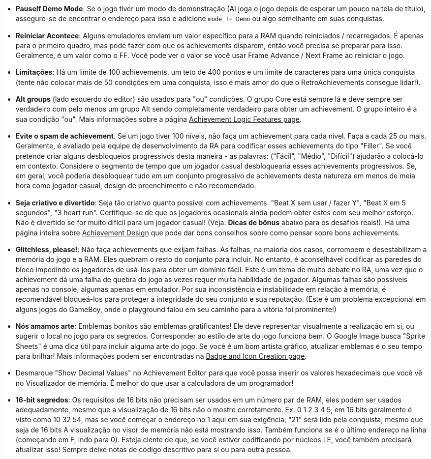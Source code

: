 - **PauseIf Demo Mode**: Se o jogo tiver um modo de demonstração (AI joga o jogo depois de esperar um pouco na tela de título), assegure-se de encontrar o endereço para isso e adicione `mode != Demo` ou algo semelhante em suas conquistas.

- **Reiniciar Acontece**: Alguns emuladores enviam um valor específico para a RAM quando reiniciados / recarregados. É apenas para o primeiro quadro, mas pode fazer com que os achievements disparem, então você precisa se preparar para isso. Geralmente, é um valor como o FF. Você pode ver o valor se você usar Frame Advance / Next Frame ao reiniciar o jogo.

- **Limitações**: Há um limite de 100 achievements, um teto de 400 pontos e um limite de caracteres para uma única conquista (tente não colocar mais de 50 condições em uma conquista, isso é mais amor do que o RetroAchievements consegue lidar!).

- **Alt groups** (lado esquerdo do editor) são usados para "ou" condições. O grupo Core está sempre lá e deve sempre ser verdadeiro com pelo menos um grupo Alt sendo completamente verdadeiro para obter um achievement. O grupo inteiro é a sua condição "ou". Mais informações sobre a página [Achievement Logic Features page](/pt/orphaned/achievement-logic-features.html).

- **Evite o spam de achievement**. Se um jogo tiver 100 níveis, não faça um achievement para cada nível. Faça a cada 25 ou mais. Geralmente, é avaliado pela equipe de desenvolvimento da RA para codificar esses achievements do tipo "Filler". Se você pretende criar alguns desbloqueios progressivos desta maneira - as palavras: ("Fácil", "Médio", "Difícil") ajudarão a colocá-lo em contexto. Considere o segmento de tempo que um jogador casual desbloquearia esses achievements progressivos. Se, em geral, você poderia desbloquear tudo em um conjunto progressivo de achievements desta natureza em menos de meia hora como jogador casual, design de preenchimento e não recomendado.

- **Seja criativo e divertido**: Seja tão criativo quanto possível com achievements. "Beat X sem usar / fazer Y", "Beat X em 5 segundos", "3 heart run". Certifique-se de que os jogadores ocasionais ainda podem obter estes com seu melhor esforço. Não é divertido se for muito difícil para um jogador casual! (Veja: **Dicas de bônus** abaixo para os desafios reais!). Há uma página inteira sobre [Achievement Design](/pt/developer-docs/achievement-design.html) que pode dar bons conselhos sobre como pensar sobre bons achievements.

- **Glitchless, please!**: Não faça achievements que exijam falhas. As falhas, na maioria dos casos, corrompem e desestabilizam a memória do jogo e a RAM. Eles quebram o resto do conjunto para incluir. No entanto, é aconselhável codificar as paredes do bloco impedindo os jogadores de usá-los para obter um domínio fácil. Este é um tema de muito debate no RA, uma vez que o achievement dá uma falha de quebra do jogo às vezes requer muita habilidade de jogador. Algumas falhas são possíveis apenas no console, algumas apenas em emulador. Por sua inconsistência e instabilidade em relação à memória, é recomendável bloqueá-los para proteger a integridade do seu conjunto e sua reputação. (Este é um problema excepcional em alguns jogos do GameBoy, onde o playground falou em seu caminho para a vitória foi prominente!)

- **Nós amamos arte**: Emblemas bonitos são emblemas gratificantes! Ele deve representar visualmente a realização em si, ou sugerir o local no jogo para os segredos. Corresponder ao estilo de arte do jogo funciona bem. O Google Image busca "Sprite Sheets" é uma dica útil para incluir alguma arte do jogo. Se você é um bom artista gráfico, atualizar emblemas é o seu tempo para brilhar! Mais informações podem ser encontradas na [Badge and Icon Creation page](/guidelines/content/badge-and-icon-guidelines.html).

- Desmarque "Show Decimal Values" no Achievement Editor para que você possa inserir os valores hexadecimais que você vê no Visualizador de memória. É melhor do que usar a calculadora de um programador!

- **16-bit segredos**: Os requisitos de 16 bits não precisam ser usados em um número par de RAM, eles podem ser usados adequadamente, mesmo que a visualização de 16 bits não o mostre corretamente. Ex: 0 1 2 3 4 5, em 16 bits geralmente é visto como 10 32 54, mas se você começar o endereço no 1 aqui em sua exigência, "21" será lido pela conquista, mesmo que seja de 16 bits A visualização no visor de memória não está mostrando isso. Também funciona se é o último endereço na linha (começando em F, indo para 0). Esteja ciente de que, se você estiver codificando por núcleos LE, você também precisará atualizar isso! Sempre deixe notas de código descritivo para si ou para outra pessoa.
